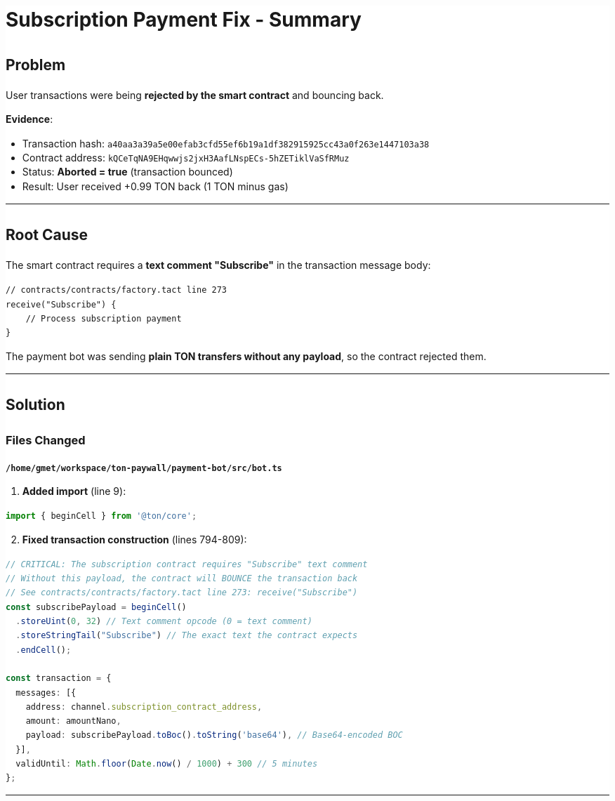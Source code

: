 # Subscription Payment Fix - Summary

## Problem

User transactions were being **rejected by the smart contract** and bouncing back.

**Evidence**:
- Transaction hash: `a40aa3a39a5e00efab3cfd55ef6b19a1df382915925cc43a0f263e1447103a38`
- Contract address: `kQCeTqNA9EHqwwjs2jxH3AafLNspECs-5hZETiklVaSfRMuz`
- Status: **Aborted = true** (transaction bounced)
- Result: User received +0.99 TON back (1 TON minus gas)

---

## Root Cause

The smart contract requires a **text comment "Subscribe"** in the transaction message body:

```tact
// contracts/contracts/factory.tact line 273
receive("Subscribe") {
    // Process subscription payment
}
```

The payment bot was sending **plain TON transfers without any payload**, so the contract rejected them.

---

## Solution

### Files Changed

**`/home/gmet/workspace/ton-paywall/payment-bot/src/bot.ts`**

1. **Added import** (line 9):
```typescript
import { beginCell } from '@ton/core';
```

2. **Fixed transaction construction** (lines 794-809):
```typescript
// CRITICAL: The subscription contract requires "Subscribe" text comment
// Without this payload, the contract will BOUNCE the transaction back
// See contracts/contracts/factory.tact line 273: receive("Subscribe")
const subscribePayload = beginCell()
  .storeUint(0, 32) // Text comment opcode (0 = text comment)
  .storeStringTail("Subscribe") // The exact text the contract expects
  .endCell();

const transaction = {
  messages: [{
    address: channel.subscription_contract_address,
    amount: amountNano,
    payload: subscribePayload.toBoc().toString('base64'), // Base64-encoded BOC
  }],
  validUntil: Math.floor(Date.now() / 1000) + 300 // 5 minutes
};
```

---